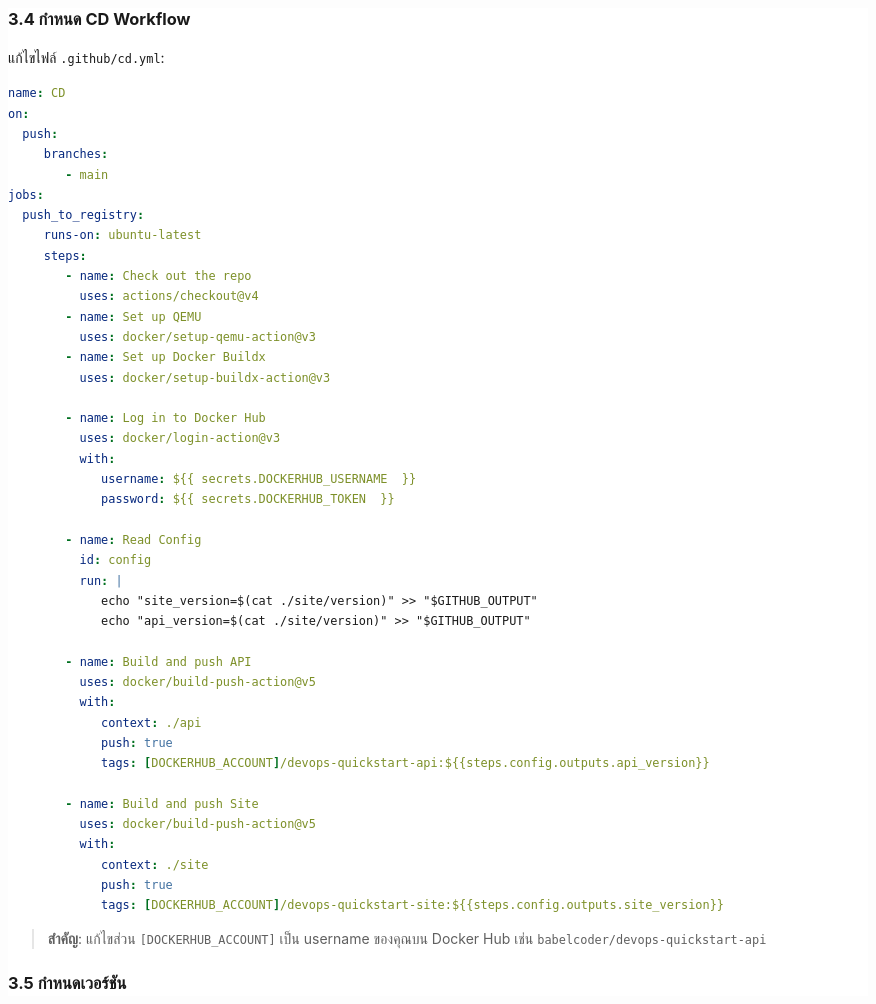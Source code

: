 ### 3.4 กำหนด CD Workflow

แก้ไขไฟล์ `.github/cd.yml`:

```yaml
name: CD
on:
  push:
     branches:
        - main
jobs:
  push_to_registry:
     runs-on: ubuntu-latest
     steps:
        - name: Check out the repo
          uses: actions/checkout@v4
        - name: Set up QEMU
          uses: docker/setup-qemu-action@v3
        - name: Set up Docker Buildx
          uses: docker/setup-buildx-action@v3

        - name: Log in to Docker Hub
          uses: docker/login-action@v3
          with:
             username: ${{ secrets.DOCKERHUB_USERNAME  }}
             password: ${{ secrets.DOCKERHUB_TOKEN  }}

        - name: Read Config
          id: config
          run: |
             echo "site_version=$(cat ./site/version)" >> "$GITHUB_OUTPUT"
             echo "api_version=$(cat ./site/version)" >> "$GITHUB_OUTPUT"

        - name: Build and push API
          uses: docker/build-push-action@v5
          with:
             context: ./api
             push: true
             tags: [DOCKERHUB_ACCOUNT]/devops-quickstart-api:${{steps.config.outputs.api_version}}

        - name: Build and push Site
          uses: docker/build-push-action@v5
          with:
             context: ./site
             push: true
             tags: [DOCKERHUB_ACCOUNT]/devops-quickstart-site:${{steps.config.outputs.site_version}}
```

> **สำคัญ**: แก้ไขส่วน `[DOCKERHUB_ACCOUNT]` เป็น username ของคุณบน Docker Hub เช่น `babelcoder/devops-quickstart-api`

### 3.5 กำหนดเวอร์ชัน
